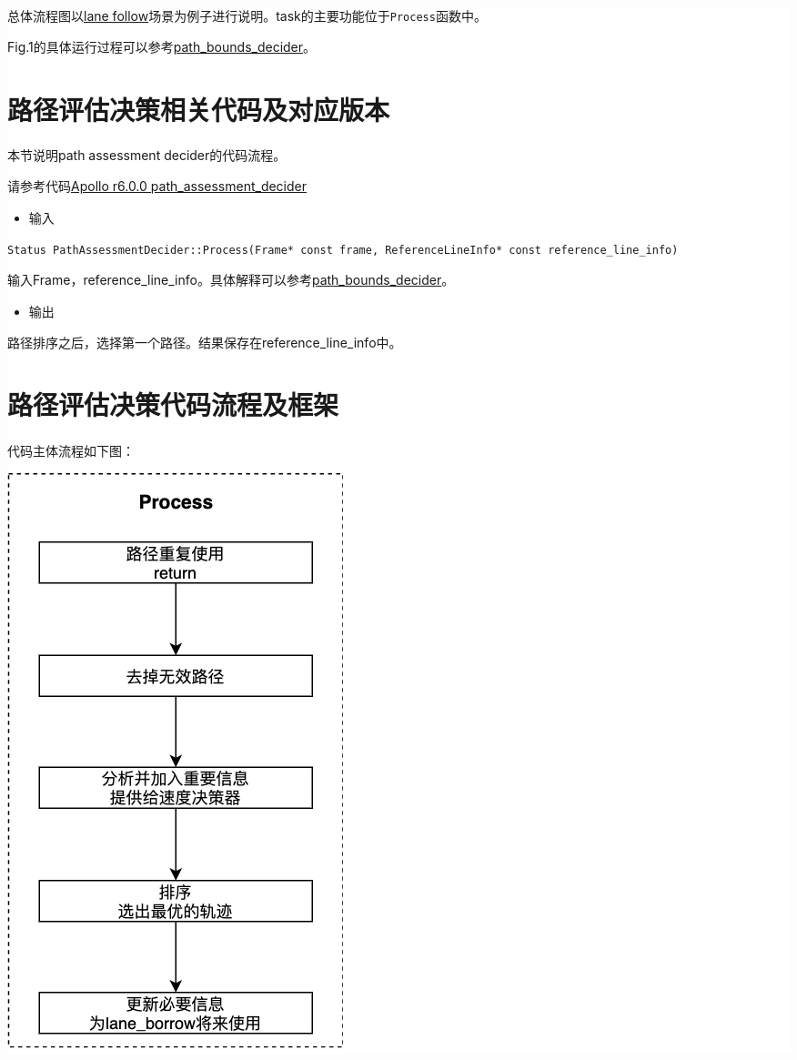 总体流程图以[lane follow](https://github.com/ApolloAuto/apollo/blob/r6.0.0/modules/planning/conf/scenario/lane_follow_config.pb.txt)场景为例子进行说明。task的主要功能位于`Process`函数中。

Fig.1的具体运行过程可以参考[path_bounds_decider]()。

# 路径评估决策相关代码及对应版本

本节说明path assessment decider的代码流程。

请参考代码[Apollo r6.0.0 path_assessment_decider](https://github.com/ApolloAuto/apollo/tree/r6.0.0/modules/planning/tasks/deciders/path_assessment_decider)

- 输入

`Status PathAssessmentDecider::Process(Frame* const frame, ReferenceLineInfo* const reference_line_info)`

输入Frame，reference_line_info。具体解释可以参考[path_bounds_decider]()。

- 输出

路径排序之后，选择第一个路径。结果保存在reference_line_info中。

# 路径评估决策代码流程及框架

代码主体流程如下图：

![流程图](../images/task/path_assessment/path_assessment.png)
